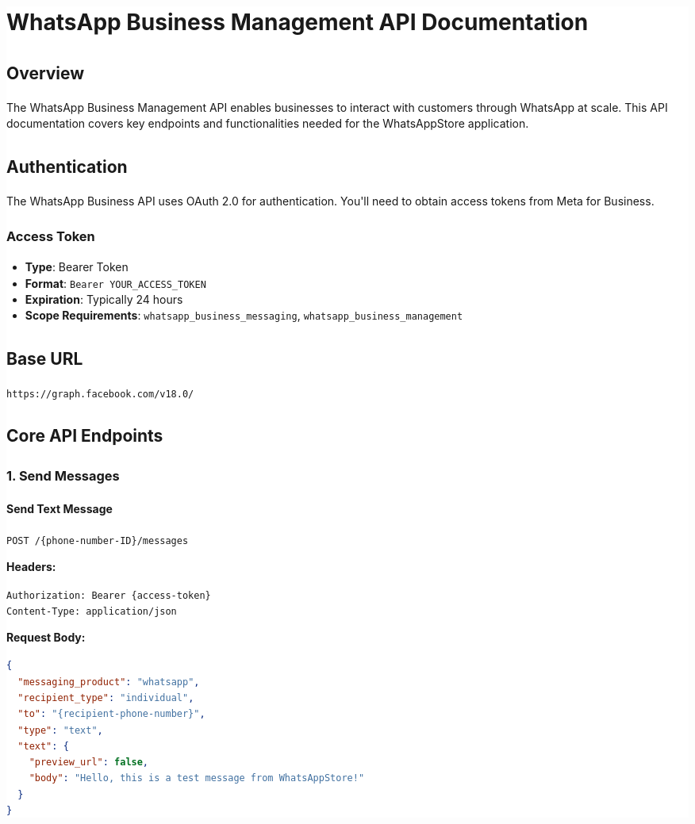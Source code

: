 # WhatsApp Business Management API Documentation

## Overview

The WhatsApp Business Management API enables businesses to interact with customers through WhatsApp at scale. This API documentation covers key endpoints and functionalities needed for the WhatsAppStore application.

## Authentication

The WhatsApp Business API uses OAuth 2.0 for authentication. You'll need to obtain access tokens from Meta for Business.

### Access Token

- **Type**: Bearer Token
- **Format**: `Bearer YOUR_ACCESS_TOKEN`
- **Expiration**: Typically 24 hours
- **Scope Requirements**: `whatsapp_business_messaging`, `whatsapp_business_management`

## Base URL

```
https://graph.facebook.com/v18.0/
```

## Core API Endpoints

### 1. Send Messages

#### Send Text Message

```http
POST /{phone-number-ID}/messages
```

**Headers:**
```
Authorization: Bearer {access-token}
Content-Type: application/json
```

**Request Body:**
```json
{
  "messaging_product": "whatsapp",
  "recipient_type": "individual",
  "to": "{recipient-phone-number}",
  "type": "text",
  "text": {
    "preview_url": false,
    "body": "Hello, this is a test message from WhatsAppStore!"
  }
}
```
